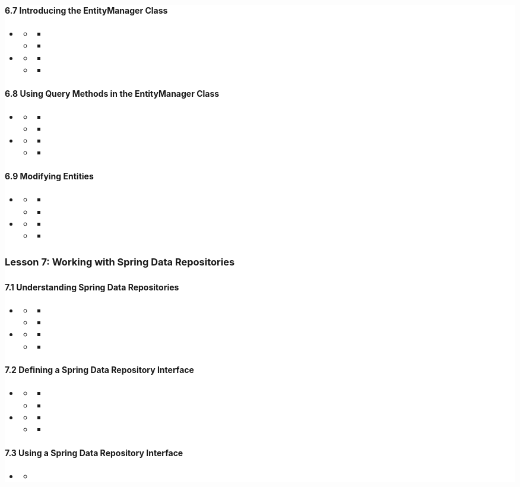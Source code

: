 
#### 6.7 Introducing the EntityManager Class
- 
    - 
        - 
    - 
        - 
- 
    - 
        - 
    - 
        - 


#### 6.8 Using Query Methods in the EntityManager Class
- 
    - 
        - 
    - 
        - 
- 
    - 
        - 
    - 
        - 
#### 6.9 Modifying Entities
- 
    - 
        - 
    - 
        - 
- 
    - 
        - 
    - 
        - 
### Lesson 7: Working with Spring Data Repositories
#### 7.1 Understanding Spring Data Repositories
- 
    - 
        - 
    - 
        - 
- 
    - 
        - 
    - 
        - 
#### 7.2 Defining a Spring Data Repository Interface
- 
    - 
        - 
    - 
        - 
- 
    - 
        - 
    - 
        - 
#### 7.3 Using a Spring Data Repository Interface  
- 
    - 